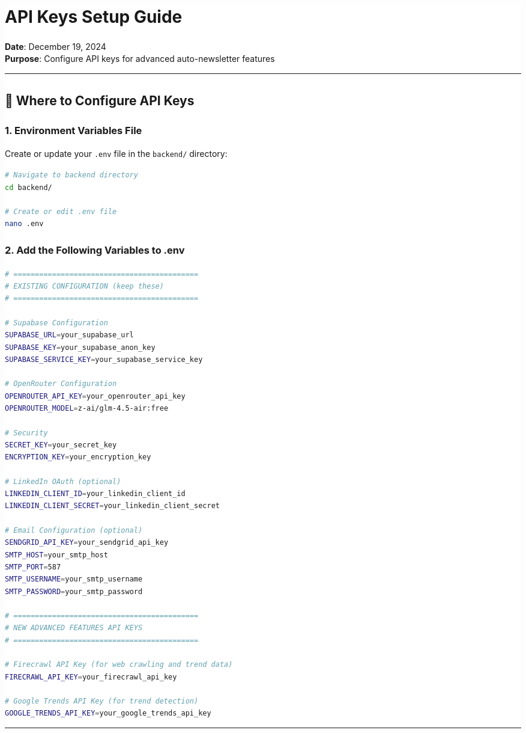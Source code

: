 # API Keys Setup Guide

**Date**: December 19, 2024  
**Purpose**: Configure API keys for advanced auto-newsletter features

---

## 🔧 Where to Configure API Keys

### 1. **Environment Variables File**
Create or update your `.env` file in the `backend/` directory:

```bash
# Navigate to backend directory
cd backend/

# Create or edit .env file
nano .env
```

### 2. **Add the Following Variables to .env**

```bash
# ===========================================
# EXISTING CONFIGURATION (keep these)
# ===========================================

# Supabase Configuration
SUPABASE_URL=your_supabase_url
SUPABASE_KEY=your_supabase_anon_key
SUPABASE_SERVICE_KEY=your_supabase_service_key

# OpenRouter Configuration
OPENROUTER_API_KEY=your_openrouter_api_key
OPENROUTER_MODEL=z-ai/glm-4.5-air:free

# Security
SECRET_KEY=your_secret_key
ENCRYPTION_KEY=your_encryption_key

# LinkedIn OAuth (optional)
LINKEDIN_CLIENT_ID=your_linkedin_client_id
LINKEDIN_CLIENT_SECRET=your_linkedin_client_secret

# Email Configuration (optional)
SENDGRID_API_KEY=your_sendgrid_api_key
SMTP_HOST=your_smtp_host
SMTP_PORT=587
SMTP_USERNAME=your_smtp_username
SMTP_PASSWORD=your_smtp_password

# ===========================================
# NEW ADVANCED FEATURES API KEYS
# ===========================================

# Firecrawl API Key (for web crawling and trend data)
FIRECRAWL_API_KEY=your_firecrawl_api_key

# Google Trends API Key (for trend detection)
GOOGLE_TRENDS_API_KEY=your_google_trends_api_key
```

---